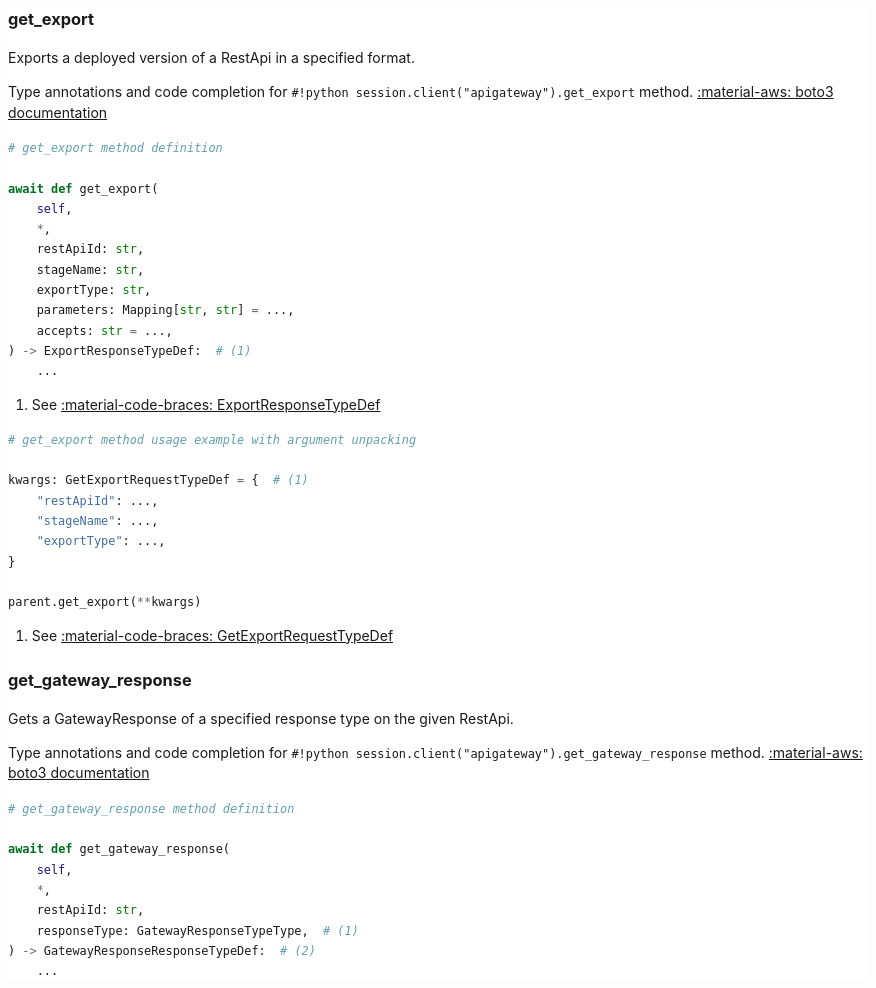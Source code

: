 ### get\_export

Exports a deployed version of a RestApi in a specified format.

Type annotations and code completion for `#!python session.client("apigateway").get_export` method.
[:material-aws: boto3 documentation](https://boto3.amazonaws.com/v1/documentation/api/latest/reference/services/apigateway.html#APIGateway.Client)

```python
# get_export method definition

await def get_export(
    self,
    *,
    restApiId: str,
    stageName: str,
    exportType: str,
    parameters: Mapping[str, str] = ...,
    accepts: str = ...,
) -> ExportResponseTypeDef:  # (1)
    ...
```

1. See [:material-code-braces: ExportResponseTypeDef](./type_defs.md#exportresponsetypedef)


```python
# get_export method usage example with argument unpacking

kwargs: GetExportRequestTypeDef = {  # (1)
    "restApiId": ...,
    "stageName": ...,
    "exportType": ...,
}

parent.get_export(**kwargs)
```

1. See [:material-code-braces: GetExportRequestTypeDef](./type_defs.md#getexportrequesttypedef)

### get\_gateway\_response

Gets a GatewayResponse of a specified response type on the given RestApi.

Type annotations and code completion for `#!python session.client("apigateway").get_gateway_response` method.
[:material-aws: boto3 documentation](https://boto3.amazonaws.com/v1/documentation/api/latest/reference/services/apigateway.html#APIGateway.Client)

```python
# get_gateway_response method definition

await def get_gateway_response(
    self,
    *,
    restApiId: str,
    responseType: GatewayResponseTypeType,  # (1)
) -> GatewayResponseResponseTypeDef:  # (2)
    ...
```
